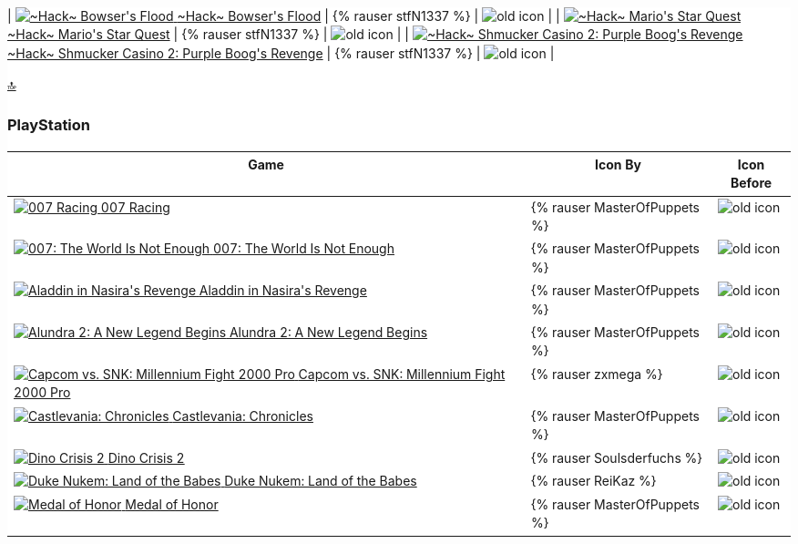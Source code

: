 | <a class="gameicon-link" href="https://retroachievements.org/game/18607" target="_blank" rel="noopener"> <img class="gameicon" src="https://retroachievements.org/Images/055042.png" alt="~Hack~ Bowser's Flood"> <span>~Hack~ Bowser's Flood</span></a>                                                     | {% rauser stfN1337 %} | <img class="gameicon" src="https://retroachievements.org/Images/053544.png" alt="old icon"> |
| <a class="gameicon-link" href="https://retroachievements.org/game/17067" target="_blank" rel="noopener"> <img class="gameicon" src="https://retroachievements.org/Images/055041.png" alt="~Hack~ Mario's Star Quest"> <span>~Hack~ Mario's Star Quest</span></a>                                             | {% rauser stfN1337 %} | <img class="gameicon" src="https://retroachievements.org/Images/053248.png" alt="old icon"> |
| <a class="gameicon-link" href="https://retroachievements.org/game/18583" target="_blank" rel="noopener"> <img class="gameicon" src="https://retroachievements.org/Images/055043.png" alt="~Hack~ Shmucker Casino 2: Purple Boog's Revenge"> <span>~Hack~ Shmucker Casino 2: Purple Boog's Revenge</span></a> | {% rauser stfN1337 %} | <img class="gameicon" src="https://retroachievements.org/Images/053545.png" alt="old icon"> |

<a href="#toc">:top:</a>


### PlayStation


| Game                                                                                                                                                                                                                                                                                             | Icon By                      | Icon Before                                                                                 |
| ------------------------------------------------------------------------------------------------------------------------------------------------------------------------------------------------------------------------------------------------------------------------------------------------ | ---------------------------- | ------------------------------------------------------------------------------------------- |
| <a class="gameicon-link" href="https://retroachievements.org/game/14683" target="_blank" rel="noopener"> <img class="gameicon" src="https://retroachievements.org/Images/054349.png" alt="007 Racing"> <span>007 Racing</span></a>                                                               | {% rauser MasterOfPuppets %} | <img class="gameicon" src="https://retroachievements.org/Images/044888.png" alt="old icon"> |
| <a class="gameicon-link" href="https://retroachievements.org/game/15616" target="_blank" rel="noopener"> <img class="gameicon" src="https://retroachievements.org/Images/054350.png" alt="007: The World Is Not Enough"> <span>007: The World Is Not Enough</span></a>                           | {% rauser MasterOfPuppets %} | <img class="gameicon" src="https://retroachievements.org/Images/048737.png" alt="old icon"> |
| <a class="gameicon-link" href="https://retroachievements.org/game/1178" target="_blank" rel="noopener"> <img class="gameicon" src="https://retroachievements.org/Images/054364.png" alt="Aladdin in Nasira's Revenge"> <span>Aladdin in Nasira's Revenge</span></a>                              | {% rauser MasterOfPuppets %} | <img class="gameicon" src="https://retroachievements.org/Images/042347.png" alt="old icon"> |
| <a class="gameicon-link" href="https://retroachievements.org/game/11407" target="_blank" rel="noopener"> <img class="gameicon" src="https://retroachievements.org/Images/054365.png" alt="Alundra 2: A New Legend Begins"> <span>Alundra 2: A New Legend Begins</span></a>                       | {% rauser MasterOfPuppets %} | <img class="gameicon" src="https://retroachievements.org/Images/042167.png" alt="old icon"> |
| <a class="gameicon-link" href="https://retroachievements.org/game/13918" target="_blank" rel="noopener"> <img class="gameicon" src="https://retroachievements.org/Images/054648.png" alt="Capcom vs. SNK: Millennium Fight 2000 Pro"> <span>Capcom vs. SNK: Millennium Fight 2000 Pro</span></a> | {% rauser zxmega %}          | <img class="gameicon" src="https://retroachievements.org/Images/022713.png" alt="old icon"> |
| <a class="gameicon-link" href="https://retroachievements.org/game/11345" target="_blank" rel="noopener"> <img class="gameicon" src="https://retroachievements.org/Images/054358.png" alt="Castlevania: Chronicles"> <span>Castlevania: Chronicles</span></a>                                     | {% rauser MasterOfPuppets %} | <img class="gameicon" src="https://retroachievements.org/Images/031398.png" alt="old icon"> |
| <a class="gameicon-link" href="https://retroachievements.org/game/11296" target="_blank" rel="noopener"> <img class="gameicon" src="https://retroachievements.org/Images/054357.png" alt="Dino Crisis 2"> <span>Dino Crisis 2</span></a>                                                         | {% rauser Soulsderfuchs %}   | <img class="gameicon" src="https://retroachievements.org/Images/027651.png" alt="old icon"> |
| <a class="gameicon-link" href="https://retroachievements.org/game/6278" target="_blank" rel="noopener"> <img class="gameicon" src="https://retroachievements.org/Images/054546.png" alt="Duke Nukem: Land of the Babes"> <span>Duke Nukem: Land of the Babes</span></a>                          | {% rauser ReiKaz %}          | <img class="gameicon" src="https://retroachievements.org/Images/049870.png" alt="old icon"> |
| <a class="gameicon-link" href="https://retroachievements.org/game/11311" target="_blank" rel="noopener"> <img class="gameicon" src="https://retroachievements.org/Images/054360.png" alt="Medal of Honor"> <span>Medal of Honor</span></a>                                                       | {% rauser MasterOfPuppets %} | <img class="gameicon" src="https://retroachievements.org/Images/019569.png" alt="old icon"> |